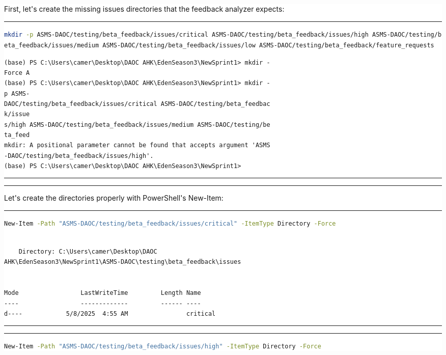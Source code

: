 First, let's create the missing issues directories that the feedback analyzer expects:

---

```bash
mkdir -p ASMS-DAOC/testing/beta_feedback/issues/critical ASMS-DAOC/testing/beta_feedback/issues/high ASMS-DAOC/testing/beta_feedback/issues/medium ASMS-DAOC/testing/beta_feedback/issues/low ASMS-DAOC/testing/beta_feedback/feature_requests
```

```
(base) PS C:\Users\camer\Desktop\DAOC AHK\EdenSeason3\NewSprint1> mkdir -
Force A
(base) PS C:\Users\camer\Desktop\DAOC AHK\EdenSeason3\NewSprint1> mkdir -
p ASMS-
DAOC/testing/beta_feedback/issues/critical ASMS-DAOC/testing/beta_feedbac
k/issue
s/high ASMS-DAOC/testing/beta_feedback/issues/medium ASMS-DAOC/testing/be
ta_feed
mkdir: A positional parameter cannot be found that accepts argument 'ASMS
-DAOC/testing/beta_feedback/issues/high'.
(base) PS C:\Users\camer\Desktop\DAOC AHK\EdenSeason3\NewSprint1>
```

---



---

Let's create the directories properly with PowerShell's New-Item:

---

```bash
New-Item -Path "ASMS-DAOC/testing/beta_feedback/issues/critical" -ItemType Directory -Force
```

```

    Directory: C:\Users\camer\Desktop\DAOC 
AHK\EdenSeason3\NewSprint1\ASMS-DAOC\testing\beta_feedback\issues


Mode                 LastWriteTime         Length Name
----                 -------------         ------ ----
d----            5/8/2025  4:55 AM                critical

```

---



---

```bash
New-Item -Path "ASMS-DAOC/testing/beta_feedback/issues/high" -ItemType Directory -Force
```
